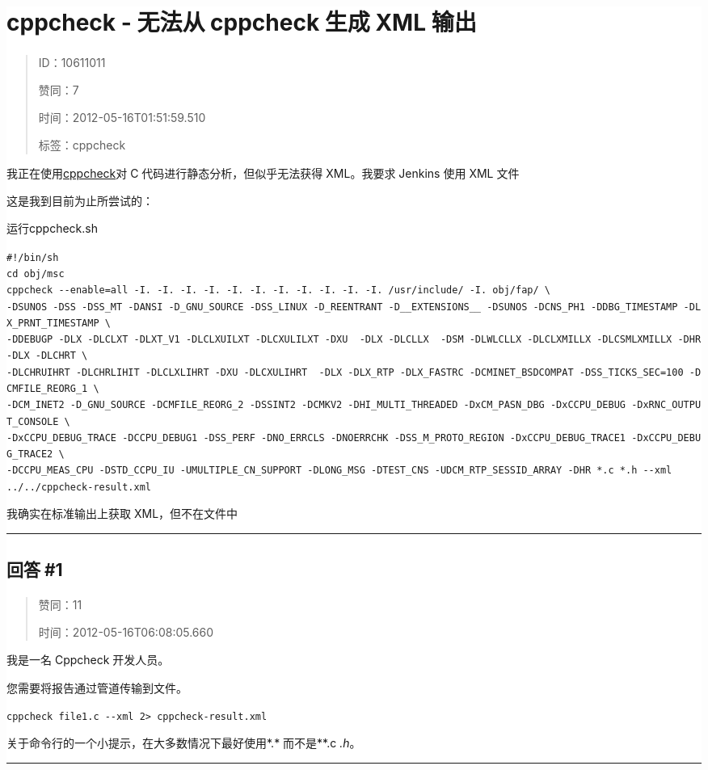 # cppcheck - 无法从 cppcheck 生成 XML 输出

> ID：10611011
> 
> 赞同：7
> 
> 时间：2012-05-16T01:51:59.510
> 
> 标签：cppcheck

我正在使用[cppcheck](http://cppcheck.sourceforge.net/)对 C 代码进行静态分析，但似乎无法获得 XML。我要求 Jenkins 使用 XML 文件

这是我到目前为止所尝试的：

运行cppcheck.sh

```
#!/bin/sh
cd obj/msc
cppcheck --enable=all -I. -I. -I. -I. -I. -I. -I. -I. -I. -I. -I. /usr/include/ -I. obj/fap/ \
-DSUNOS -DSS -DSS_MT -DANSI -D_GNU_SOURCE -DSS_LINUX -D_REENTRANT -D__EXTENSIONS__ -DSUNOS -DCNS_PH1 -DDBG_TIMESTAMP -DLX_PRNT_TIMESTAMP \
-DDEBUGP -DLX -DLCLXT -DLXT_V1 -DLCLXUILXT -DLCXULILXT -DXU  -DLX -DLCLLX  -DSM -DLWLCLLX -DLCLXMILLX -DLCSMLXMILLX -DHR -DLX -DLCHRT \
-DLCHRUIHRT -DLCHRLIHIT -DLCLXLIHRT -DXU -DLCXULIHRT  -DLX -DLX_RTP -DLX_FASTRC -DCMINET_BSDCOMPAT -DSS_TICKS_SEC=100 -DCMFILE_REORG_1 \
-DCM_INET2 -D_GNU_SOURCE -DCMFILE_REORG_2 -DSSINT2 -DCMKV2 -DHI_MULTI_THREADED -DxCM_PASN_DBG -DxCCPU_DEBUG -DxRNC_OUTPUT_CONSOLE \
-DxCCPU_DEBUG_TRACE -DCCPU_DEBUG1 -DSS_PERF -DNO_ERRCLS -DNOERRCHK -DSS_M_PROTO_REGION -DxCCPU_DEBUG_TRACE1 -DxCCPU_DEBUG_TRACE2 \
-DCCPU_MEAS_CPU -DSTD_CCPU_IU -UMULTIPLE_CN_SUPPORT -DLONG_MSG -DTEST_CNS -UDCM_RTP_SESSID_ARRAY -DHR *.c *.h --xml ../../cppcheck-result.xml 
```

我确实在标准输出上获取 XML，但不在文件中

* * *

## 回答 #1

> 赞同：11
> 
> 时间：2012-05-16T06:08:05.660

我是一名 Cppcheck 开发人员。

您需要将报告通过管道传输到文件。

```
cppcheck file1.c --xml 2> cppcheck-result.xml 
```

关于命令行的一个小提示，在大多数情况下最好使用*.* 而不是**.c *.h*。

* * *

